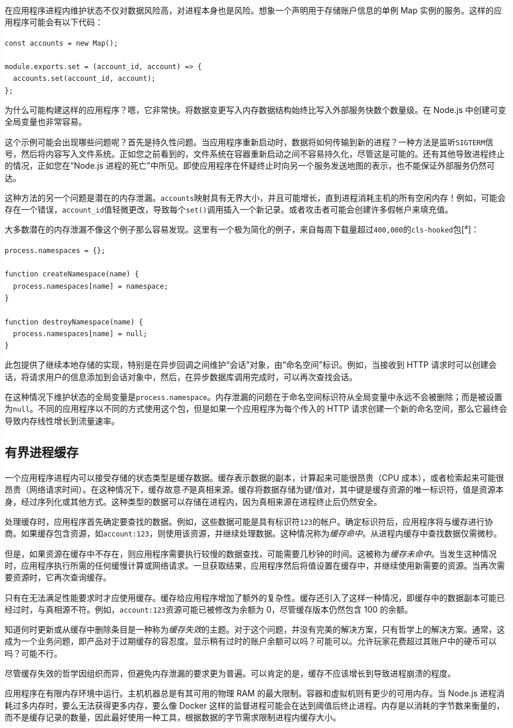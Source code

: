 在应用程序进程内维护状态不仅对数据风险高，对进程本身也是风险。想象一个声明用于存储账户信息的单例 Map 实例的服务。这样的应用程序可能会有以下代码：

```
const accounts = new Map();

module.exports.set = (account_id, account) => {
  accounts.set(account_id, account);
};
```

为什么可能构建这样的应用程序？嗯，它非常快。将数据变更写入内存数据结构始终比写入外部服务快数个数量级。在 Node.js 中创建可变全局变量也非常容易。

这个示例可能会出现哪些问题呢？首先是持久性问题。当应用程序重新启动时，数据将如何传输到新的进程？一种方法是监听`SIGTERM`信号，然后将内容写入文件系统。正如您之前看到的，文件系统在容器重新启动之间不容易持久化，尽管这是可能的。还有其他导致进程终止的情况，正如您在“Node.js 进程的死亡”中所见。即使应用程序在怀疑终止时向另一个服务发送地图的表示，也不能保证外部服务仍然可达。

这种方法的另一个问题是潜在的内存泄漏。`accounts`映射具有无界大小，并且可能增长，直到进程消耗主机的所有空闲内存！例如，可能会存在一个错误，`account_id`值轻微更改，导致每个`set()`调用插入一个新记录。或者攻击者可能会创建许多假帐户来填充值。

大多数潜在的内存泄漏不像这个例子那么容易发现。这里有一个极为简化的例子，来自每周下载量超过`400,000`的`cls-hooked`包[⁴]：

```
process.namespaces = {};

function createNamespace(name) {
  process.namespaces[name] = namespace;
}

function destroyNamespace(name) {
  process.namespaces[name] = null;
}
```

此包提供了继续本地存储的实现，特别是在异步回调之间维护“会话”对象，由“命名空间”标识。例如，当接收到 HTTP 请求时可以创建会话，将请求用户的信息添加到会话对象中，然后，在异步数据库调用完成时，可以再次查找会话。

在这种情况下维护状态的全局变量是`process.namespace`。内存泄漏的问题在于命名空间标识符从全局变量中永远不会被删除；而是被设置为`null`。不同的应用程序以不同的方式使用这个包，但是如果一个应用程序为每个传入的 HTTP 请求创建一个新的命名空间，那么它最终会导致内存线性增长到流量速率。

## **有界进程缓存**

一个应用程序进程内可以接受存储的状态类型是缓存数据。缓存表示数据的副本，计算起来可能很昂贵（CPU 成本），或者检索起来可能很昂贵（网络请求时间）。在这种情况下，缓存故意*不*是真相来源。缓存将数据存储为键/值对，其中键是缓存资源的唯一标识符，值是资源本身，经过序列化或其他方式。这种类型的数据可以存储在进程内，因为真相来源在进程终止后仍然安全。

处理缓存时，应用程序首先确定要查找的数据。例如，这些数据可能是具有标识符`123`的帐户。确定标识符后，应用程序将与缓存进行协商。如果缓存包含资源，如`account:123`，则使用该资源，并继续处理数据。这种情况称为*缓存命中*。从进程内缓存中查找数据仅需微秒。

但是，如果资源在缓存中不存在，则应用程序需要执行较慢的数据查找，可能需要几秒钟的时间。这被称为*缓存未命中*。当发生这种情况时，应用程序执行所需的任何缓慢计算或网络请求。一旦获取结果，应用程序然后将值设置在缓存中，并继续使用新需要的资源。当再次需要资源时，它再次查询缓存。

只有在无法满足性能要求时才应使用缓存。缓存给应用程序增加了额外的复杂性。缓存还引入了这样一种情况，即缓存中的数据副本可能已经过时，与真相源不符。例如，`account:123`资源可能已被修改为余额为 0，尽管缓存版本仍然包含 100 的余额。

知道何时更新或从缓存中删除条目是一种称为*缓存失效*的主题。对于这个问题，并没有完美的解决方案，只有哲学上的解决方案。通常，这成为一个业务问题，即产品对于过期缓存的容忍度。显示稍有过时的账户余额可以吗？可能可以。允许玩家花费超过其账户中的硬币可以吗？可能不行。

尽管缓存失效的哲学因组织而异，但避免内存泄漏的要求更为普遍。可以肯定的是，缓存不应该增长到导致进程崩溃的程度。

应用程序在有限内存环境中运行。主机机器总是有其可用的物理 RAM 的最大限制。容器和虚拟机则有更少的可用内存。当 Node.js 进程消耗过多内存时，要么无法获得更多内存，要么像 Docker 这样的监督进程可能会在达到阈值后终止进程。内存是以消耗的字节数来衡量的，而不是缓存记录的数量，因此最好使用一种工具，根据数据的字节需求限制进程内缓存大小。

